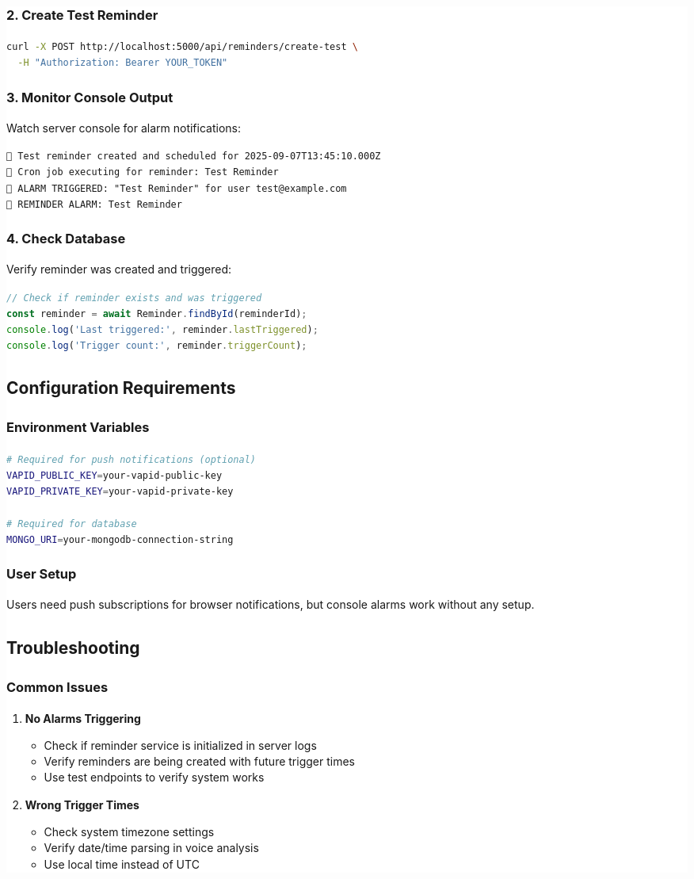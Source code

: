 ### 2. Create Test Reminder
```bash
curl -X POST http://localhost:5000/api/reminders/create-test \
  -H "Authorization: Bearer YOUR_TOKEN"
```

### 3. Monitor Console Output
Watch server console for alarm notifications:
```
🧪 Test reminder created and scheduled for 2025-09-07T13:45:10.000Z
🔔 Cron job executing for reminder: Test Reminder
🔔 ALARM TRIGGERED: "Test Reminder" for user test@example.com
🚨 REMINDER ALARM: Test Reminder
```

### 4. Check Database
Verify reminder was created and triggered:
```javascript
// Check if reminder exists and was triggered
const reminder = await Reminder.findById(reminderId);
console.log('Last triggered:', reminder.lastTriggered);
console.log('Trigger count:', reminder.triggerCount);
```

## Configuration Requirements

### Environment Variables
```bash
# Required for push notifications (optional)
VAPID_PUBLIC_KEY=your-vapid-public-key
VAPID_PRIVATE_KEY=your-vapid-private-key

# Required for database
MONGO_URI=your-mongodb-connection-string
```

### User Setup
Users need push subscriptions for browser notifications, but console alarms work without any setup.

## Troubleshooting

### Common Issues

1. **No Alarms Triggering**
   - Check if reminder service is initialized in server logs
   - Verify reminders are being created with future trigger times
   - Use test endpoints to verify system works

2. **Wrong Trigger Times**
   - Check system timezone settings
   - Verify date/time parsing in voice analysis
   - Use local time instead of UTC
